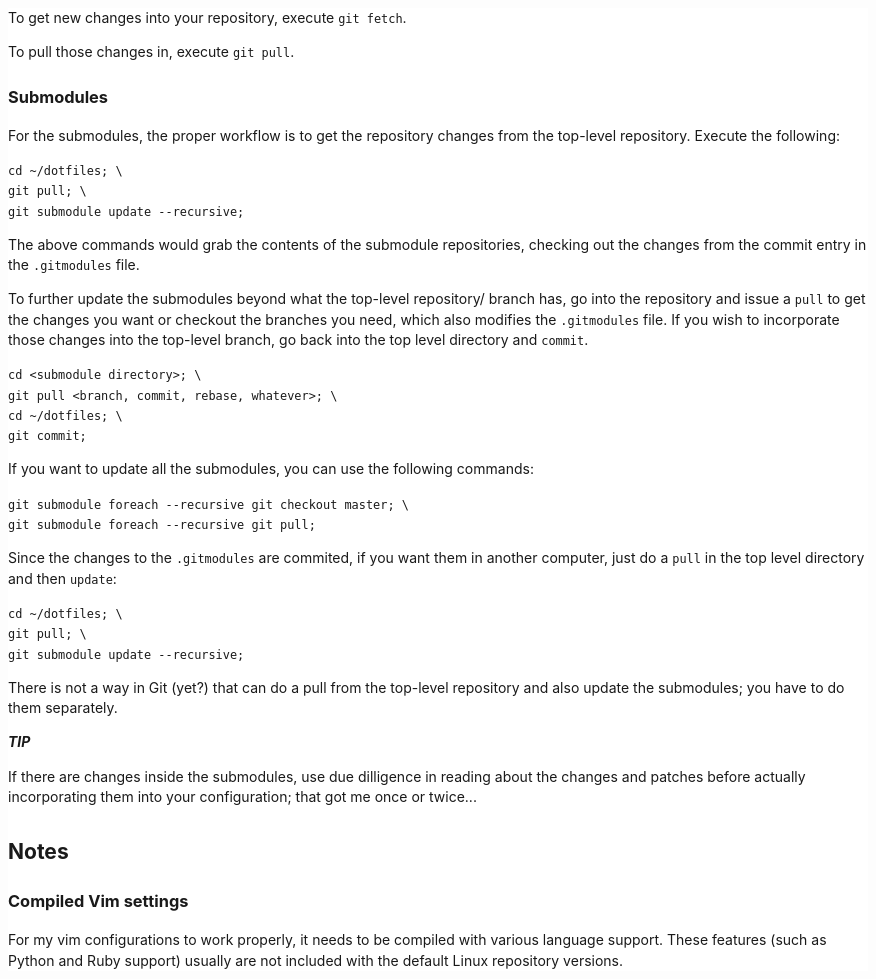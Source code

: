 To get new changes into your repository, execute `git fetch`.

To pull those changes in, execute `git pull`.

### Submodules

For the submodules, the proper workflow is to get the repository changes from
the top-level repository. Execute the following:

    cd ~/dotfiles; \
    git pull; \
    git submodule update --recursive;

The above commands would grab the contents of the submodule repositories,
checking out the changes from the commit entry in the `.gitmodules` file.

To further update the submodules beyond what the top-level repository/ branch
has, go into the repository and issue a `pull` to get the changes you want or
checkout the branches you need, which also modifies the `.gitmodules` file.
If you wish to incorporate those changes into the top-level branch, go back
into the top level directory and `commit`.

    cd <submodule directory>; \
    git pull <branch, commit, rebase, whatever>; \
    cd ~/dotfiles; \
    git commit;

If you want to update all the submodules, you can use the following
commands:

    git submodule foreach --recursive git checkout master; \
    git submodule foreach --recursive git pull;

Since the changes to the `.gitmodules` are commited, if you want them in
another computer, just do a `pull` in the top level directory and then
`update`:

    cd ~/dotfiles; \
    git pull; \
    git submodule update --recursive;

There is not a way in Git (yet?) that can do a pull from the top-level
repository and also update the submodules; you have to do them separately.

***TIP***

If there are changes inside the submodules, use due dilligence in reading about
the changes and patches before actually incorporating them into your
configuration; that got me once or twice...

Notes
-----

### Compiled Vim settings

For my vim configurations to work properly, it needs to be compiled with various
language support. These features (such as Python and Ruby support) usually are
not included with the default Linux repository versions.
